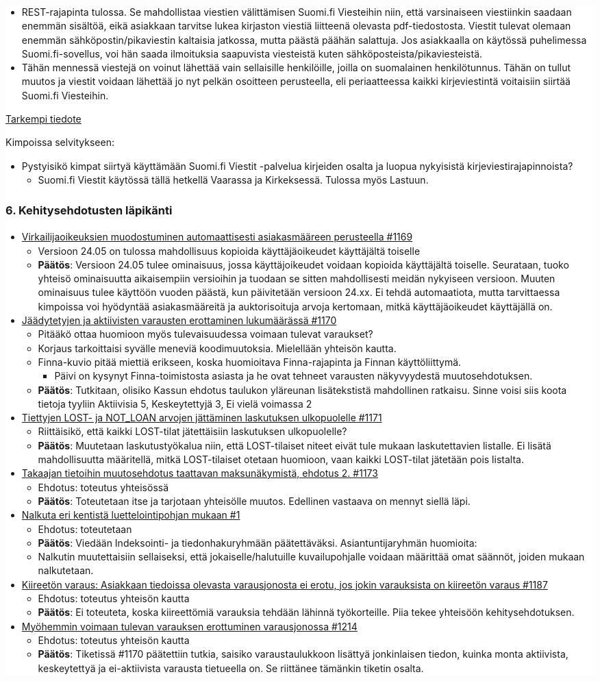 * REST-rajapinta tulossa. Se mahdollistaa viestien välittämisen Suomi.fi Viesteihin niin, että varsinaiseen viestiinkin saadaan enemmän sisältöä, eikä asiakkaan tarvitse lukea kirjaston viestiä liitteenä olevasta pdf-tiedostosta. Viestit tulevat olemaan enemmän sähköpostin/pikaviestin kaltaisia jatkossa, mutta päästä päähän salattuja. Jos asiakkaalla on käytössä puhelimessa Suomi.fi-sovellus, voi hän saada ilmoituksia saapuvista viesteistä kuten sähköposteista/pikaviesteistä.
* Tähän mennessä viestejä on voinut lähettää vain sellaisille henkilöille, joilla on suomalainen henkilötunnus. Tähän on tullut muutos ja viestit voidaan lähettää jo nyt pelkän osoitteen perusteella, eli periaatteessa kaikki kirjeviestintä voitaisiin siirtää Suomi.fi Viesteihin.

[Tarkempi tiedote](https://github.com/KohaSuomi/Koha/discussions/1258)

Kimpoissa selvitykseen:
* Pystyisikö kimpat siirtyä käyttämään Suomi.fi Viestit -palvelua kirjeiden osalta ja luopua nykyisistä kirjeviestirajapinnoista?
  * Suomi.fi Viestit käytössä tällä hetkellä Vaarassa ja Kirkeksessä. Tulossa myös Lastuun.

### 6. Kehitysehdotusten läpikänti

* [Virkailijaoikeuksien muodostuminen automaattisesti asiakasmääreen perusteella #1169](https://github.com/KohaSuomi/Koha/issues/1169)
  * Versioon 24.05 on tulossa mahdollisuus kopioida käyttäjäoikeudet käyttäjältä toiselle
  * **Päätös**: Versioon 24.05 tulee ominaisuus, jossa käyttäjoikeudet voidaan kopioida käyttäjältä toiselle. Seurataan, tuoko yhteisö ominaisuutta aikaisempiin versioihin ja tuodaan se sitten mahdollisesti meidän nykyiseen versioon. Muuten ominaisuus tulee käyttöön vuoden päästä, kun päivitetään versioon 24.xx. Ei tehdä automaatiota, mutta tarvittaessa kimpoissa voi hyödyntää asiakasmääreitä ja auktorisoituja arvoja kertomaan, mitkä käyttäjäoikeudet käyttäjällä on.
* [Jäädytetyjen ja aktiivisten varausten erottaminen lukumäärässä #1170 ](https://github.com/KohaSuomi/Koha/issues/1170)
  * Pitääkö ottaa huomioon myös tulevaisuudessa voimaan tulevat varaukset?
  * Korjaus tarkoittaisi syvälle meneviä koodimuutoksia. Mielellään yhteisön kautta.
  * Finna-kuvio pitää miettiä erikseen, koska huomioitava Finna-rajapinta ja Finnan käyttöliittymä.
    * Päivi on kysynyt Finna-toimistosta asiasta ja he ovat tehneet varausten näkyvyydestä muutosehdotuksen.
  * **Päätös**: Tutkitaan, olisiko Kassun ehdotus taulukon yläreunan lisätekstistä mahdollinen ratkaisu. Sinne voisi siis koota tietoja tyyliin
Aktiivisia 5, Keskeytettyjä 3, Ei vielä voimassa 2
* [Tiettyjen LOST- ja NOT_LOAN arvojen jättäminen laskutuksen ulkopuolelle #1171](https://github.com/KohaSuomi/Koha/issues/1171)
  * Riittäisikö, että kaikki LOST-tilat jätettäisiin laskutuksen ulkopuolelle?
  * **Päätös**: Muutetaan laskutustyökalua niin, että LOST-tilaiset niteet eivät tule mukaan laskutettavien listalle. Ei lisätä mahdollisuutta määritellä, mitkä LOST-tilaiset otetaan huomioon, vaan kaikki LOST-tilat jätetään pois listalta.
* [Takaajan tietoihin muutosehdotus taattavan maksunäkymistä, ehdotus 2. #1173](https://github.com/KohaSuomi/Koha/issues/1173)
  * Ehdotus: toteutus yhteisössä
  * **Päätös**: Toteutetaan itse ja tarjotaan yhteisölle muutos. Edellinen vastaava on mennyt siellä läpi.
* [Nalkuta eri kentistä luettelointipohjan mukaan #1](https://github.com/KohaSuomi/koha-plugin-nalkutin/issues/1)
  * Ehdotus: toteutetaan
  * **Päätös**: Viedään Indeksointi- ja tiedonhakuryhmään päätettäväksi.
  Asiantuntijaryhmän huomioita:
  * Nalkutin muutettaisiin sellaiseksi, että jokaiselle/halutuille kuvailupohjalle voidaan määrittää omat säännöt, joiden mukaan nalkutetaan.
* [Kiireetön varaus: Asiakkaan tiedoissa olevasta varausjonosta ei erotu, jos jokin varauksista on kiireetön varaus #1187](https://github.com/KohaSuomi/Koha/issues/1187)
  * Ehdotus: toteutus yhteisön kautta
  * **Päätös**: Ei toteuteta, koska kiireettömiä varauksia tehdään lähinnä työkorteille. Piia tekee yhteisöön kehitysehdotuksen.
*  [Myöhemmin voimaan tulevan varauksen erottuminen varausjonossa #1214](https://github.com/KohaSuomi/Koha/issues/1214)
   * Ehdotus: toteutus yhteisön kautta
   * **Päätös**: Tiketissä #1170 päätettiin tutkia, saisiko varaustaulukkoon lisättyä jonkinlaisen tiedon, kuinka monta aktiivista, keskeytettyä ja ei-aktiivista varausta tietueella on. Se riittänee tämänkin tiketin osalta. 
